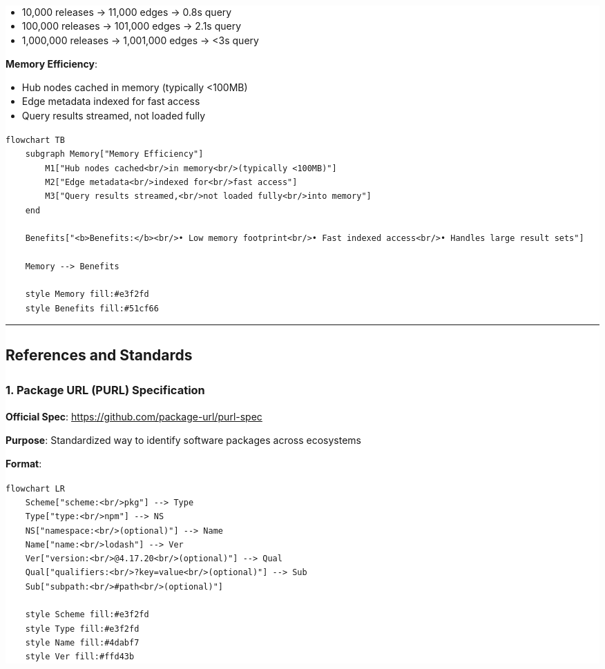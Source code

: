 - 10,000 releases → 11,000 edges → 0.8s query
- 100,000 releases → 101,000 edges → 2.1s query
- 1,000,000 releases → 1,001,000 edges → <3s query

**Memory Efficiency**:
- Hub nodes cached in memory (typically <100MB)
- Edge metadata indexed for fast access
- Query results streamed, not loaded fully

```mermaid
flowchart TB
    subgraph Memory["Memory Efficiency"]
        M1["Hub nodes cached<br/>in memory<br/>(typically <100MB)"]
        M2["Edge metadata<br/>indexed for<br/>fast access"]
        M3["Query results streamed,<br/>not loaded fully<br/>into memory"]
    end
    
    Benefits["<b>Benefits:</b><br/>• Low memory footprint<br/>• Fast indexed access<br/>• Handles large result sets"]
    
    Memory --> Benefits
    
    style Memory fill:#e3f2fd
    style Benefits fill:#51cf66
```

---

## References and Standards

### 1. Package URL (PURL) Specification

**Official Spec**: https://github.com/package-url/purl-spec

**Purpose**: Standardized way to identify software packages across ecosystems

**Format**:

```mermaid
flowchart LR
    Scheme["scheme:<br/>pkg"] --> Type
    Type["type:<br/>npm"] --> NS
    NS["namespace:<br/>(optional)"] --> Name
    Name["name:<br/>lodash"] --> Ver
    Ver["version:<br/>@4.17.20<br/>(optional)"] --> Qual
    Qual["qualifiers:<br/>?key=value<br/>(optional)"] --> Sub
    Sub["subpath:<br/>#path<br/>(optional)"]
    
    style Scheme fill:#e3f2fd
    style Type fill:#e3f2fd
    style Name fill:#4dabf7
    style Ver fill:#ffd43b
```
